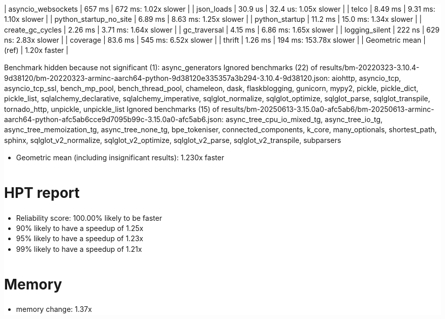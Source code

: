 | asyncio_websockets       | 657 ms                                                                | 672 ms: 1.02x slower                                                    |
| json_loads               | 30.9 us                                                               | 32.4 us: 1.05x slower                                                   |
| telco                    | 8.49 ms                                                               | 9.31 ms: 1.10x slower                                                   |
| python_startup_no_site   | 6.89 ms                                                               | 8.63 ms: 1.25x slower                                                   |
| python_startup           | 11.2 ms                                                               | 15.0 ms: 1.34x slower                                                   |
| create_gc_cycles         | 2.26 ms                                                               | 3.71 ms: 1.64x slower                                                   |
| gc_traversal             | 4.15 ms                                                               | 6.86 ms: 1.65x slower                                                   |
| logging_silent           | 222 ns                                                                | 629 ns: 2.83x slower                                                    |
| coverage                 | 83.6 ms                                                               | 545 ms: 6.52x slower                                                    |
| thrift                   | 1.26 ms                                                               | 194 ms: 153.78x slower                                                  |
| Geometric mean           | (ref)                                                                 | 1.20x faster                                                            |

Benchmark hidden because not significant (1): async_generators
Ignored benchmarks (22) of results/bm-20220323-3.10.4-9d38120/bm-20220323-arminc-aarch64-python-9d38120e335357a3b294-3.10.4-9d38120.json: aiohttp, asyncio_tcp, asyncio_tcp_ssl, bench_mp_pool, bench_thread_pool, chameleon, dask, flaskblogging, gunicorn, mypy2, pickle, pickle_dict, pickle_list, sqlalchemy_declarative, sqlalchemy_imperative, sqlglot_normalize, sqlglot_optimize, sqlglot_parse, sqlglot_transpile, tornado_http, unpickle, unpickle_list
Ignored benchmarks (15) of results/bm-20250613-3.15.0a0-afc5ab6/bm-20250613-arminc-aarch64-python-afc5ab6cce9d7095b99c-3.15.0a0-afc5ab6.json: async_tree_cpu_io_mixed_tg, async_tree_io_tg, async_tree_memoization_tg, async_tree_none_tg, bpe_tokeniser, connected_components, k_core, many_optionals, shortest_path, sphinx, sqlglot_v2_normalize, sqlglot_v2_optimize, sqlglot_v2_parse, sqlglot_v2_transpile, subparsers

- Geometric mean (including insignificant results): 1.230x faster

# HPT report

- Reliability score: 100.00% likely to be faster
- 90% likely to have a speedup of 1.25x
- 95% likely to have a speedup of 1.23x
- 99% likely to have a speedup of 1.21x

# Memory
- memory change: 1.37x